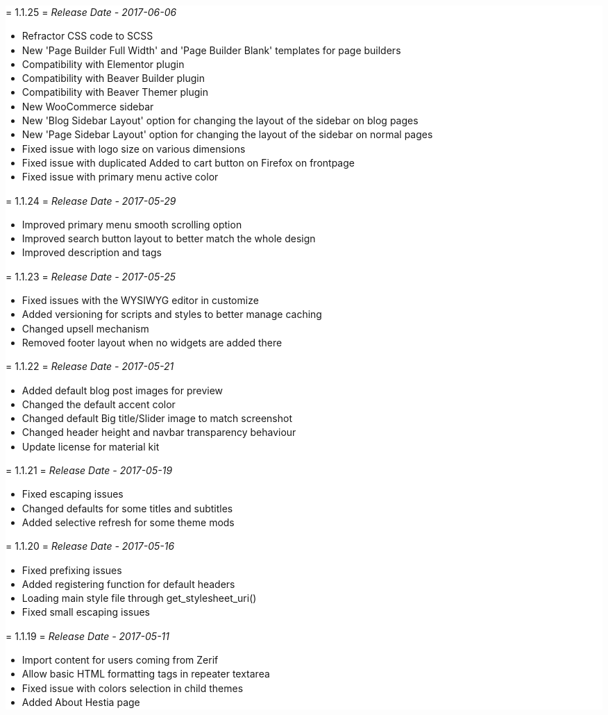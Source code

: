 = 1.1.25 = *Release Date - 2017-06-06*

-   Refractor CSS code to SCSS
-   New 'Page Builder Full Width' and 'Page Builder Blank' templates for
    page builders
-   Compatibility with Elementor plugin
-   Compatibility with Beaver Builder plugin
-   Compatibility with Beaver Themer plugin
-   New WooCommerce sidebar
-   New 'Blog Sidebar Layout' option for changing the layout of the
    sidebar on blog pages
-   New 'Page Sidebar Layout' option for changing the layout of the
    sidebar on normal pages
-   Fixed issue with logo size on various dimensions
-   Fixed issue with duplicated Added to cart button on Firefox on
    frontpage
-   Fixed issue with primary menu active color

= 1.1.24 = *Release Date - 2017-05-29*

-   Improved primary menu smooth scrolling option
-   Improved search button layout to better match the whole design
-   Improved description and tags

= 1.1.23 = *Release Date - 2017-05-25*

-   Fixed issues with the WYSIWYG editor in customize
-   Added versioning for scripts and styles to better manage caching
-   Changed upsell mechanism
-   Removed footer layout when no widgets are added there

= 1.1.22 = *Release Date - 2017-05-21*

-   Added default blog post images for preview
-   Changed the default accent color
-   Changed default Big title/Slider image to match screenshot
-   Changed header height and navbar transparency behaviour
-   Update license for material kit

= 1.1.21 = *Release Date - 2017-05-19*

-   Fixed escaping issues
-   Changed defaults for some titles and subtitles
-   Added selective refresh for some theme mods

= 1.1.20 = *Release Date - 2017-05-16*

-   Fixed prefixing issues
-   Added registering function for default headers
-   Loading main style file through get\_stylesheet\_uri()
-   Fixed small escaping issues

= 1.1.19 = *Release Date - 2017-05-11*

-   Import content for users coming from Zerif
-   Allow basic HTML formatting tags in repeater textarea
-   Fixed issue with colors selection in child themes
-   Added About Hestia page
